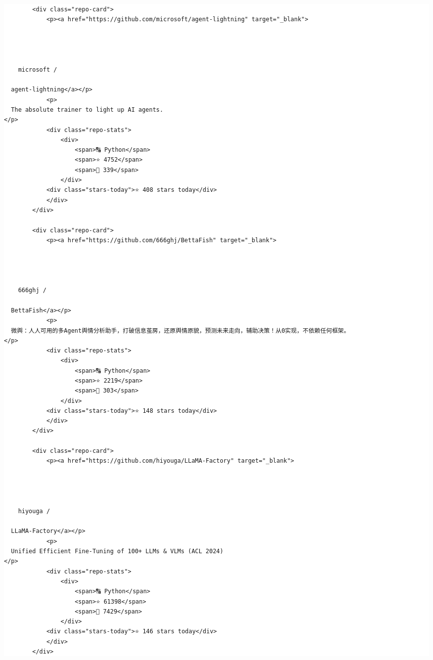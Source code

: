 			<div class="repo-card">
				<p><a href="https://github.com/microsoft/agent-lightning" target="_blank">
    


      
        microsoft /

      agent-lightning</a></p>
				<p>
      The absolute trainer to light up AI agents.
    </p>
				<div class="repo-stats">
					<div>
						<span>🔠 Python</span>
						<span>⭐ 4752</span>
						<span>🔱 339</span>
					</div>
				<div class="stars-today">⭐ 408 stars today</div>
				</div>
			</div>
	
			<div class="repo-card">
				<p><a href="https://github.com/666ghj/BettaFish" target="_blank">
    


      
        666ghj /

      BettaFish</a></p>
				<p>
      微舆：人人可用的多Agent舆情分析助手，打破信息茧房，还原舆情原貌，预测未来走向，辅助决策！从0实现，不依赖任何框架。
    </p>
				<div class="repo-stats">
					<div>
						<span>🔠 Python</span>
						<span>⭐ 2219</span>
						<span>🔱 303</span>
					</div>
				<div class="stars-today">⭐ 148 stars today</div>
				</div>
			</div>
	
			<div class="repo-card">
				<p><a href="https://github.com/hiyouga/LLaMA-Factory" target="_blank">
    


      
        hiyouga /

      LLaMA-Factory</a></p>
				<p>
      Unified Efficient Fine-Tuning of 100+ LLMs & VLMs (ACL 2024)
    </p>
				<div class="repo-stats">
					<div>
						<span>🔠 Python</span>
						<span>⭐ 61398</span>
						<span>🔱 7429</span>
					</div>
				<div class="stars-today">⭐ 146 stars today</div>
				</div>
			</div>
	